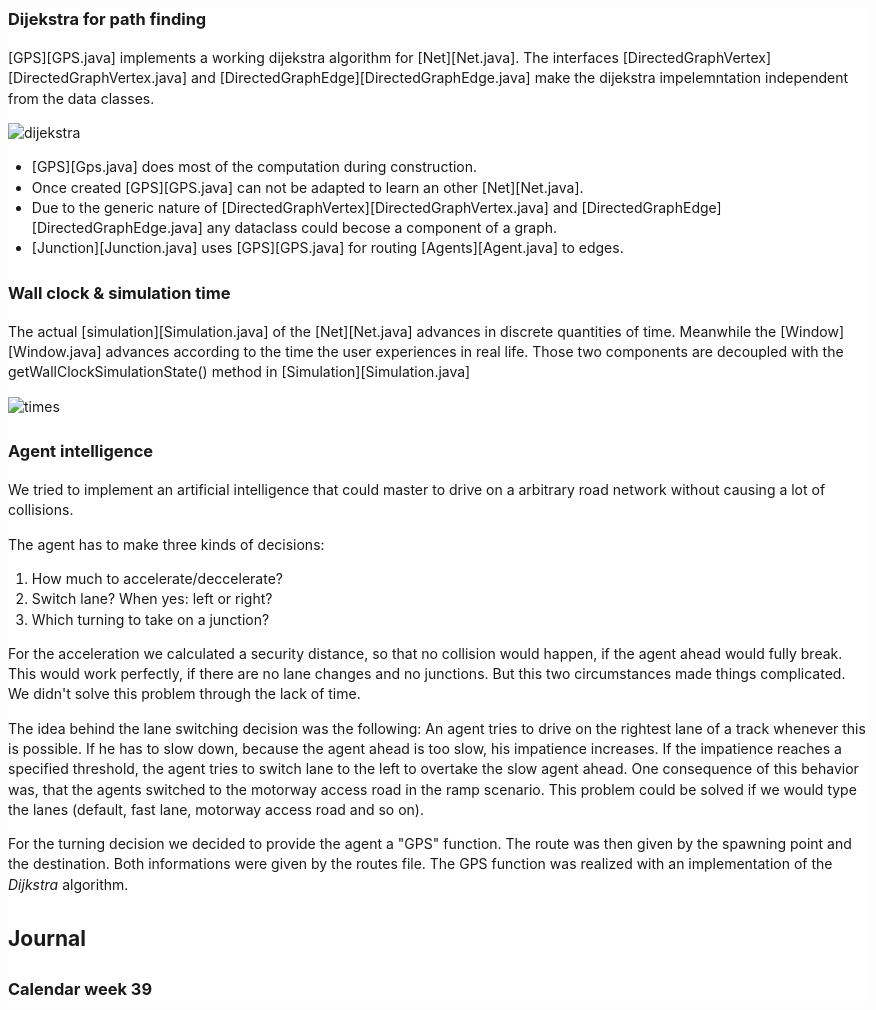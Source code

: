### Dijekstra for path finding

[GPS][GPS.java] implements a working dijekstra algorithm for [Net][Net.java]. The interfaces [DirectedGraphVertex][DirectedGraphVertex.java] and [DirectedGraphEdge][DirectedGraphEdge.java] make the dijekstra impelemntation independent from the data classes.

![dijekstra](https://raw.githubusercontent.com/winki/jts/master/doc/dijekstra.png)

* [GPS][Gps.java] does most of the computation during construction.
* Once created [GPS][GPS.java] can not be adapted to learn an other [Net][Net.java].
* Due to the generic nature of [DirectedGraphVertex][DirectedGraphVertex.java] and [DirectedGraphEdge][DirectedGraphEdge.java] any dataclass could becose a component of a graph.
* [Junction][Junction.java] uses [GPS][GPS.java] for routing [Agents][Agent.java] to edges.

### Wall clock & simulation time

The actual [simulation][Simulation.java] of the [Net][Net.java] advances in discrete quantities of time. Meanwhile the [Window][Window.java] advances according to the time the user experiences in real life. Those two components are decoupled with the getWallClockSimulationState() method in [Simulation][Simulation.java]

![times](https://raw.githubusercontent.com/winki/jts/master/doc/times.png)

### Agent intelligence

We tried to implement an artificial intelligence that could master to drive on a arbitrary road network without causing a lot of collisions.

The agent has to make three kinds of decisions:

1. How much to accelerate/deccelerate?
2. Switch lane? When yes: left or right?
3. Which turning to take on a junction?

For the acceleration we calculated a security distance, so that no collision would happen, if the agent ahead would fully break. This would work perfectly, if there are no lane changes and no junctions. But this two circumstances made things complicated. We didn't solve this problem through the lack of time.

The idea behind the lane switching decision was the following: An agent tries to drive on the rightest lane of a track whenever this is possible. If he has to slow down, because the agent ahead is too slow, his impatience increases. If the impatience reaches a specified threshold, the agent tries to switch lane to the left to overtake the slow agent ahead. One consequence of this behavior was, that the agents switched to the motorway access road in the ramp scenario. This problem could be solved if we would type the lanes (default, fast lane, motorway access road and so on).

For the turning decision we decided to provide the agent a "GPS" function. The route was then given by the spawning point and the destination. Both informations were given by the routes file. The GPS function was realized with an implementation of the _Dijkstra_ algorithm.

## Journal

### Calendar week 39
